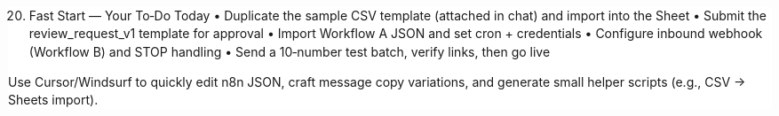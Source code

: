 20. Fast Start — Your To‑Do Today
    • Duplicate the sample CSV template (attached in chat) and import into the Sheet
    • Submit the review_request_v1 template for approval
    • Import Workflow A JSON and set cron + credentials
    • Configure inbound webhook (Workflow B) and STOP handling
    • Send a 10‑number test batch, verify links, then go live

Use Cursor/Windsurf to quickly edit n8n JSON, craft message copy variations, and generate small helper scripts (e.g., CSV → Sheets import).

